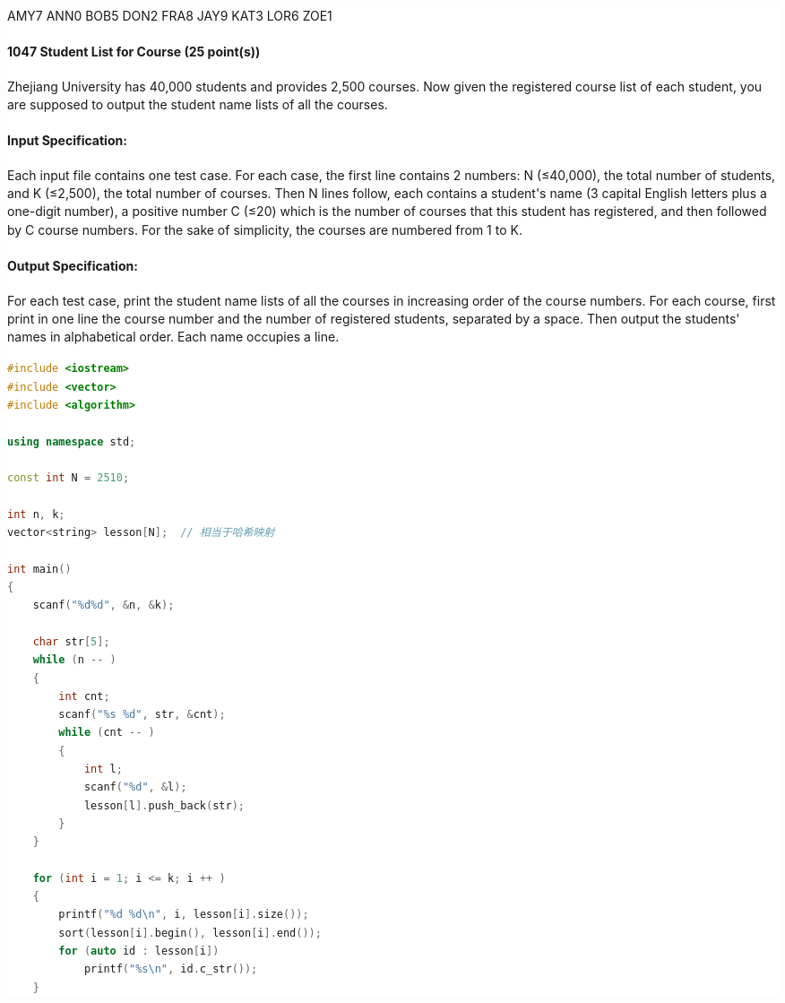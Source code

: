 AMY7
ANN0
BOB5
DON2
FRA8
JAY9
KAT3
LOR6
ZOE1
</code></pre>

#### 1047 Student List for Course (25 point(s))
Zhejiang University has 40,000 students and provides 2,500 courses. Now given the registered course list of each student, you are supposed to output the student name lists of all the courses.

#### Input Specification:
Each input file contains one test case. For each case, the first line contains 2 numbers: N (≤40,000), the total number of students, and K (≤2,500), the total number of courses. Then N lines follow, each contains a student's name (3 capital English letters plus a one-digit number), a positive number C (≤20) which is the number of courses that this student has registered, and then followed by C course numbers. For the sake of simplicity, the courses are numbered from 1 to K.

#### Output Specification:
For each test case, print the student name lists of all the courses in increasing order of the course numbers. For each course, first print in one line the course number and the number of registered students, separated by a space. Then output the students' names in alphabetical order. Each name occupies a line.

```cpp
#include <iostream>
#include <vector>
#include <algorithm>

using namespace std;

const int N = 2510;

int n, k;
vector<string> lesson[N];  // 相当于哈希映射

int main()
{
    scanf("%d%d", &n, &k);

    char str[5];
    while (n -- )
    {
        int cnt;
        scanf("%s %d", str, &cnt);
        while (cnt -- )
        {
            int l;
            scanf("%d", &l);
            lesson[l].push_back(str);
        }
    }

    for (int i = 1; i <= k; i ++ )
    {
        printf("%d %d\n", i, lesson[i].size());
        sort(lesson[i].begin(), lesson[i].end());
        for (auto id : lesson[i])
            printf("%s\n", id.c_str());
    }
```